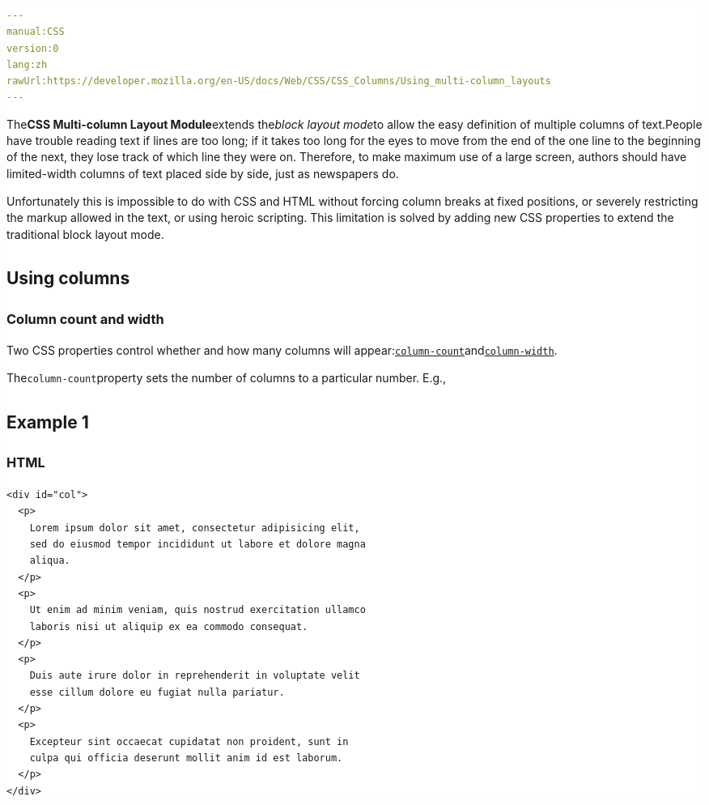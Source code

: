 ```yaml
---
manual:CSS
version:0
lang:zh
rawUrl:https://developer.mozilla.org/en-US/docs/Web/CSS/CSS_Columns/Using_multi-column_layouts
---
```






The**CSS Multi-column Layout Module**extends the*block layout mode*to allow the easy definition of multiple columns of text.People have trouble reading text if lines are too long; if it takes too long for the eyes to move from the end of the one line to the beginning of the next, they lose track of which line they were on. Therefore, to make maximum use of a large screen, authors should have limited-width columns of text placed side by side, just as newspapers do.



Unfortunately this is impossible to do with CSS and HTML without forcing column breaks at fixed positions, or severely restricting the markup allowed in the text, or using heroic scripting. This limitation is solved by adding new CSS properties to extend the traditional block layout mode.


## Using columns<a name="Using_columns"></a>

### Column count and width<a name="Column_count_and_width"></a>


Two CSS properties control whether and how many columns will appear:[`column-count`](%33506 "The column-count CSS property breaks an element's content into the specified number of columns.")and[`column-width`](%35582 "The column-width CSS property specifies the ideal column width in a multi-column layout. If the width of the container is narrower than the specified value, the actual column width may be smaller. The container will have as many columns as can fit without any of them having a width less than the column-width value.").



The`column-count`property sets the number of columns to a particular number. E.g.,


## Example 1<a name="Example_1"></a>

### HTML<a name="HTML"></a>

```
<div id="col">
  <p>
    Lorem ipsum dolor sit amet, consectetur adipisicing elit,
    sed do eiusmod tempor incididunt ut labore et dolore magna
    aliqua.
  </p>
  <p>
    Ut enim ad minim veniam, quis nostrud exercitation ullamco 
    laboris nisi ut aliquip ex ea commodo consequat.
  </p>
  <p>
    Duis aute irure dolor in reprehenderit in voluptate velit 
    esse cillum dolore eu fugiat nulla pariatur.
  </p>
  <p>
    Excepteur sint occaecat cupidatat non proident, sunt in 
    culpa qui officia deserunt mollit anim id est laborum.
  </p>
</div>
```
